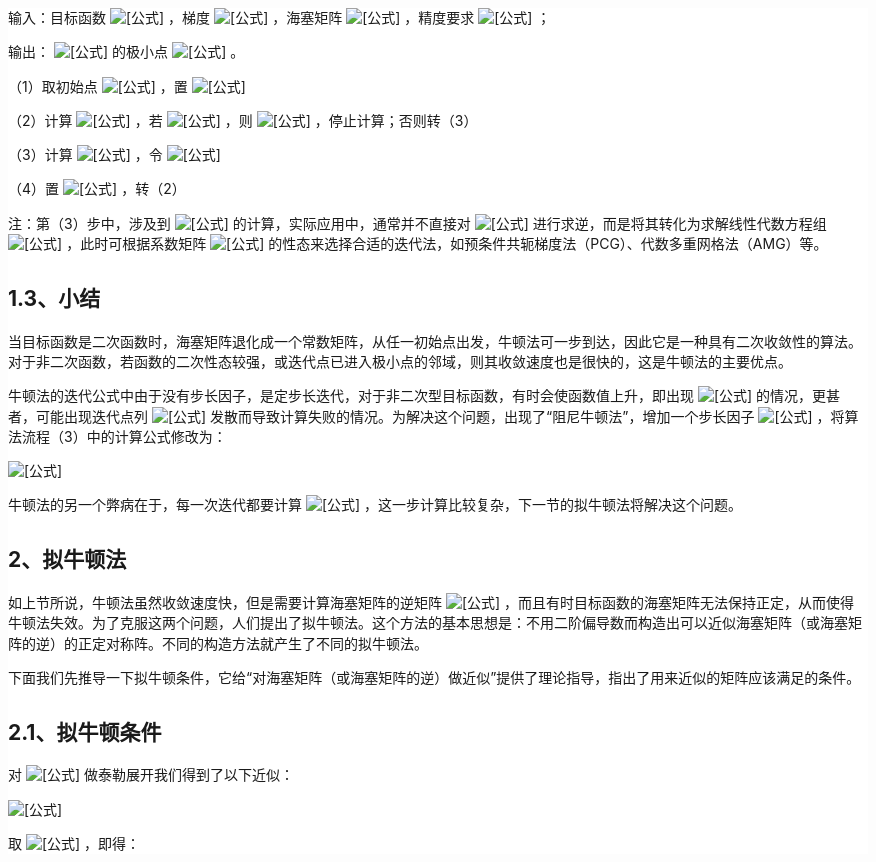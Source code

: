 输入：目标函数 ![[公式]](https://www.zhihu.com/equation?tex=f%28x%29) ，梯度 ![[公式]](https://www.zhihu.com/equation?tex=g%28x%29%3D%5Cnabla+f%28x%29) ，海塞矩阵 ![[公式]](https://www.zhihu.com/equation?tex=H%28x%29) ，精度要求 ![[公式]](https://www.zhihu.com/equation?tex=%5Cepsilon) ；

输出： ![[公式]](https://www.zhihu.com/equation?tex=f%28x%29) 的极小点 ![[公式]](https://www.zhihu.com/equation?tex=x%5E%2A) 。

（1）取初始点 ![[公式]](https://www.zhihu.com/equation?tex=x_0) ，置 ![[公式]](https://www.zhihu.com/equation?tex=k%3D0)

（2）计算 ![[公式]](https://www.zhihu.com/equation?tex=g_k) ，若 ![[公式]](https://www.zhihu.com/equation?tex=%7C%7Cg_k%7C%7C%3C%5Cepsilon) ，则 ![[公式]](https://www.zhihu.com/equation?tex=x%5E%2A%3Dx_k) ，停止计算；否则转（3）

（3）计算 ![[公式]](https://www.zhihu.com/equation?tex=H_k) ，令 ![[公式]](https://www.zhihu.com/equation?tex=x_%7Bk%2B1%7D%3Dx_%7Bk%7D-H%5E%7B-1%7D_%7Bk%7Dg_k)

（4）置 ![[公式]](https://www.zhihu.com/equation?tex=k%3Dk%2B1) ，转（2）

注：第（3）步中，涉及到 ![[公式]](https://www.zhihu.com/equation?tex=H%5E%7B-1%7D_%7Bk%7D) 的计算，实际应用中，通常并不直接对 ![[公式]](https://www.zhihu.com/equation?tex=H_k) 进行求逆，而是将其转化为求解线性代数方程组 ![[公式]](https://www.zhihu.com/equation?tex=H_k+d_k%3D-g_k) ，此时可根据系数矩阵 ![[公式]](https://www.zhihu.com/equation?tex=H_k) 的性态来选择合适的迭代法，如预条件共轭梯度法（PCG）、代数多重网格法（AMG）等。

## **1.3、小结**

当目标函数是二次函数时，海塞矩阵退化成一个常数矩阵，从任一初始点出发，牛顿法可一步到达，因此它是一种具有二次收敛性的算法。对于非二次函数，若函数的二次性态较强，或迭代点已进入极小点的邻域，则其收敛速度也是很快的，这是牛顿法的主要优点。

牛顿法的迭代公式中由于没有步长因子，是定步长迭代，对于非二次型目标函数，有时会使函数值上升，即出现 ![[公式]](https://www.zhihu.com/equation?tex=f%28x_%7Bk%2B1%7D%29%3Ef%28x_k%29) 的情况，更甚者，可能出现迭代点列 ![[公式]](https://www.zhihu.com/equation?tex=%5C%7Bx_k%5C%7D) 发散而导致计算失败的情况。为解决这个问题，出现了“阻尼牛顿法”，增加一个步长因子 ![[公式]](https://www.zhihu.com/equation?tex=%5Clambda_k) ，将算法流程（3）中的计算公式修改为：

![[公式]](https://www.zhihu.com/equation?tex=x_%7Bk%2B1%7D%3Dx_%7Bk%7D-%5Clambda_k+H%5E%7B-1%7D_%7Bk%7Dg_k%5C%5C)

牛顿法的另一个弊病在于，每一次迭代都要计算 ![[公式]](https://www.zhihu.com/equation?tex=H%5E%7B-1%7D) ，这一步计算比较复杂，下一节的拟牛顿法将解决这个问题。

## **2、拟牛顿法**

如上节所说，牛顿法虽然收敛速度快，但是需要计算海塞矩阵的逆矩阵 ![[公式]](https://www.zhihu.com/equation?tex=H%5E%7B-1%7D) ，而且有时目标函数的海塞矩阵无法保持正定，从而使得牛顿法失效。为了克服这两个问题，人们提出了拟牛顿法。这个方法的基本思想是：不用二阶偏导数而构造出可以近似海塞矩阵（或海塞矩阵的逆）的正定对称阵。不同的构造方法就产生了不同的拟牛顿法。

下面我们先推导一下拟牛顿条件，它给“对海塞矩阵（或海塞矩阵的逆）做近似”提供了理论指导，指出了用来近似的矩阵应该满足的条件。

## **2.1、拟牛顿条件**

对 ![[公式]](https://www.zhihu.com/equation?tex=%5Cnabla+f%28x%29) 做泰勒展开我们得到了以下近似：

![[公式]](https://www.zhihu.com/equation?tex=%5Cnabla+f%28x%29%3Dg_k%2BH_k%28x-x_k%29%5C%5C)

取 ![[公式]](https://www.zhihu.com/equation?tex=x%3Dx_%7Bk%2B1%7D) ，即得：
